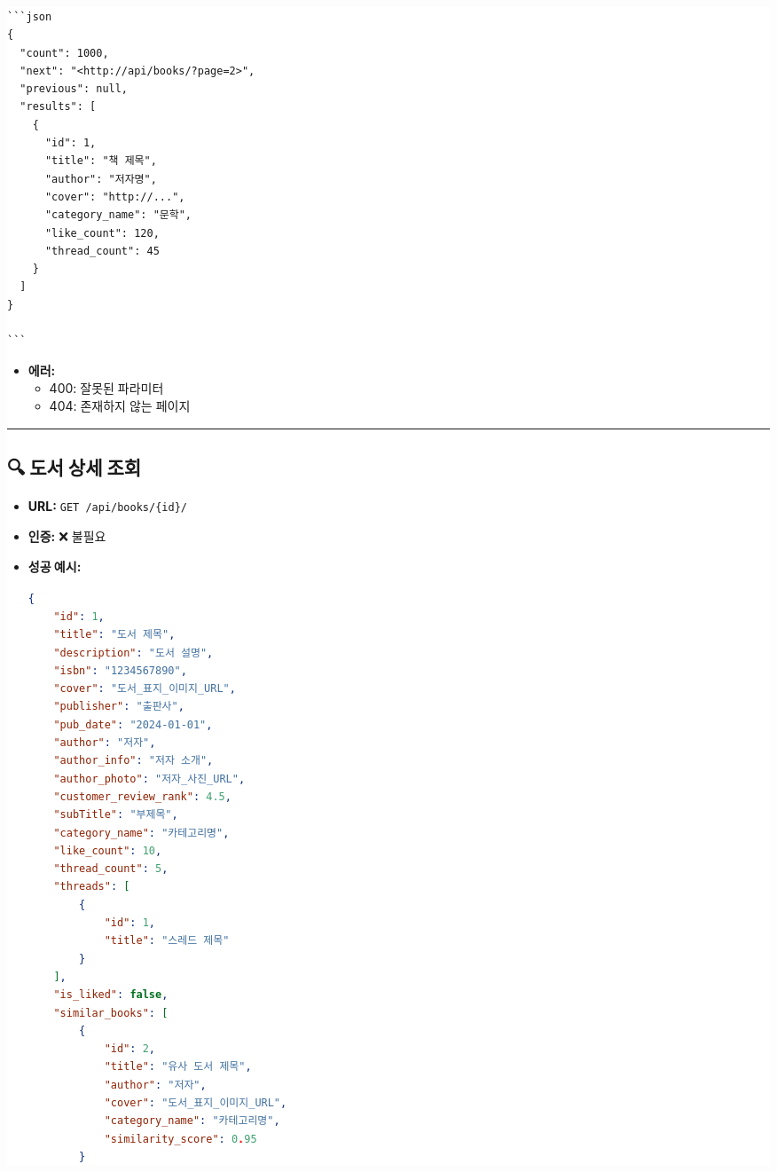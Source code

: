     ```json
    {
      "count": 1000,
      "next": "<http://api/books/?page=2>",
      "previous": null,
      "results": [
        {
          "id": 1,
          "title": "책 제목",
          "author": "저자명",
          "cover": "http://...",
          "category_name": "문학",
          "like_count": 120,
          "thread_count": 45
        }
      ]
    }
    
    ```
    
- **에러:**
    - 400: 잘못된 파라미터
    - 404: 존재하지 않는 페이지

---

## 🔍 도서 상세 조회

- **URL:** `GET /api/books/{id}/`
- **인증:** ❌ 불필요
- **성공 예시:**
    
    ```json
    {
        "id": 1,
        "title": "도서 제목",
        "description": "도서 설명",
        "isbn": "1234567890",
        "cover": "도서_표지_이미지_URL",
        "publisher": "출판사",
        "pub_date": "2024-01-01",
        "author": "저자",
        "author_info": "저자 소개",
        "author_photo": "저자_사진_URL",
        "customer_review_rank": 4.5,
        "subTitle": "부제목",
        "category_name": "카테고리명",
        "like_count": 10,
        "thread_count": 5,
        "threads": [
            {
                "id": 1,
                "title": "스레드 제목"
            }
        ],
        "is_liked": false,
        "similar_books": [
            {
                "id": 2,
                "title": "유사 도서 제목",
                "author": "저자",
                "cover": "도서_표지_이미지_URL",
                "category_name": "카테고리명",
                "similarity_score": 0.95
            }
